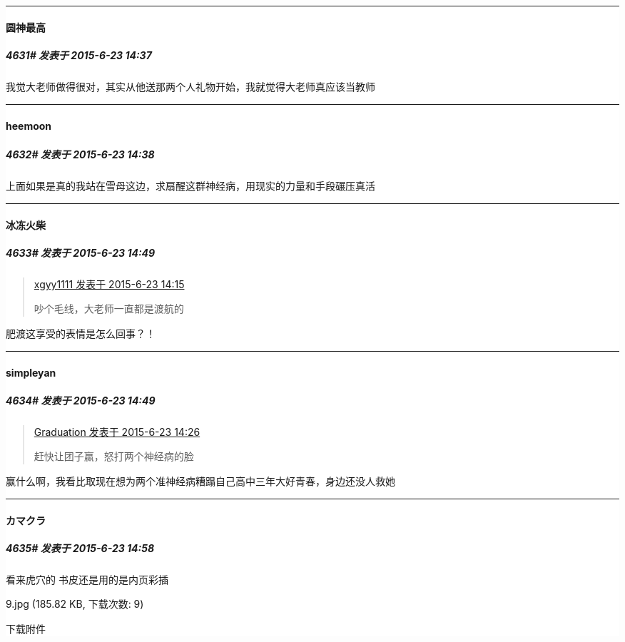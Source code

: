 
-----

####  圆神最高  
##### 4631#       发表于 2015-6-23 14:37


我觉大老师做得很对，其实从他送那两个人礼物开始，我就觉得大老师真应该当教师


-----

####  heemoon  
##### 4632#       发表于 2015-6-23 14:38


上面如果是真的我站在雪母这边，求扇醒这群神经病，用现实的力量和手段碾压真活


-----

####  冰冻火柴  
##### 4633#       发表于 2015-6-23 14:49


<blockquote><a href="httphttps://bbs.saraba1st.com/2b/forum.php?mod=redirect&amp;goto=findpost&amp;pid=29338578&amp;ptid=1108194" target="_blank">xgyy1111 发表于 2015-6-23 14:15</a>

吵个毛线，大老师一直都是渡航的</blockquote>
肥渡这享受的表情是怎么回事？！


-----

####  simpleyan  
##### 4634#       发表于 2015-6-23 14:49


<blockquote><a href="httphttps://bbs.saraba1st.com/2b/forum.php?mod=redirect&amp;goto=findpost&amp;pid=29338725&amp;ptid=1108194" target="_blank">Graduation 发表于 2015-6-23 14:26</a>

赶快让团子赢，怒打两个神经病的脸</blockquote>

赢什么啊，我看比取现在想为两个准神经病糟蹋自己高中三年大好青春，身边还没人救她


-----

####  カマクラ  
##### 4635#       发表于 2015-6-23 14:58


看来虎穴的 书皮还是用的是内页彩插


9.jpg
(185.82 KB, 下载次数: 9)


下载附件
